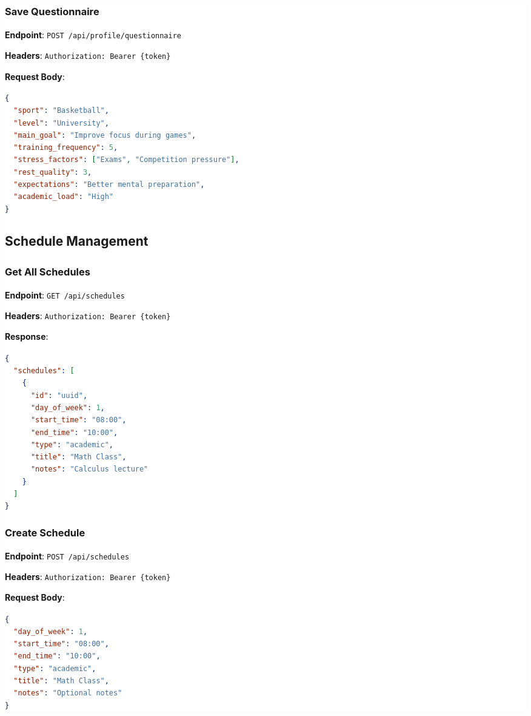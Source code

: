 ### Save Questionnaire

**Endpoint**: `POST /api/profile/questionnaire`

**Headers**: `Authorization: Bearer {token}`

**Request Body**:
```json
{
  "sport": "Basketball",
  "level": "University",
  "main_goal": "Improve focus during games",
  "training_frequency": 5,
  "stress_factors": ["Exams", "Competition pressure"],
  "rest_quality": 3,
  "expectations": "Better mental preparation",
  "academic_load": "High"
}
```

## Schedule Management

### Get All Schedules

**Endpoint**: `GET /api/schedules`

**Headers**: `Authorization: Bearer {token}`

**Response**:
```json
{
  "schedules": [
    {
      "id": "uuid",
      "day_of_week": 1,
      "start_time": "08:00",
      "end_time": "10:00",
      "type": "academic",
      "title": "Math Class",
      "notes": "Calculus lecture"
    }
  ]
}
```

### Create Schedule

**Endpoint**: `POST /api/schedules`

**Headers**: `Authorization: Bearer {token}`

**Request Body**:
```json
{
  "day_of_week": 1,
  "start_time": "08:00",
  "end_time": "10:00",
  "type": "academic",
  "title": "Math Class",
  "notes": "Optional notes"
}
```
